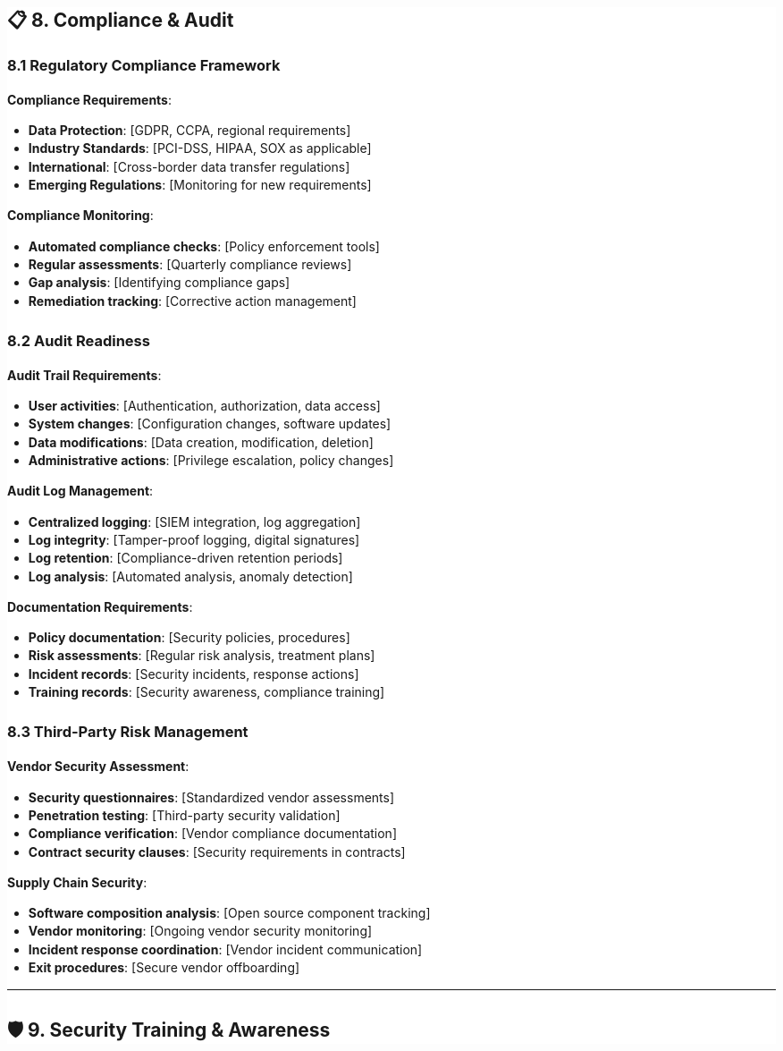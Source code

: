 
## 📋 **8. Compliance & Audit**

### **8.1 Regulatory Compliance Framework**
**Compliance Requirements**:
- **Data Protection**: [GDPR, CCPA, regional requirements]
- **Industry Standards**: [PCI-DSS, HIPAA, SOX as applicable]
- **International**: [Cross-border data transfer regulations]
- **Emerging Regulations**: [Monitoring for new requirements]

**Compliance Monitoring**:
- **Automated compliance checks**: [Policy enforcement tools]
- **Regular assessments**: [Quarterly compliance reviews]
- **Gap analysis**: [Identifying compliance gaps]
- **Remediation tracking**: [Corrective action management]

### **8.2 Audit Readiness**
**Audit Trail Requirements**:
- **User activities**: [Authentication, authorization, data access]
- **System changes**: [Configuration changes, software updates]
- **Data modifications**: [Data creation, modification, deletion]
- **Administrative actions**: [Privilege escalation, policy changes]

**Audit Log Management**:
- **Centralized logging**: [SIEM integration, log aggregation]
- **Log integrity**: [Tamper-proof logging, digital signatures]
- **Log retention**: [Compliance-driven retention periods]
- **Log analysis**: [Automated analysis, anomaly detection]

**Documentation Requirements**:
- **Policy documentation**: [Security policies, procedures]
- **Risk assessments**: [Regular risk analysis, treatment plans]
- **Incident records**: [Security incidents, response actions]
- **Training records**: [Security awareness, compliance training]

### **8.3 Third-Party Risk Management**
**Vendor Security Assessment**:
- **Security questionnaires**: [Standardized vendor assessments]
- **Penetration testing**: [Third-party security validation]
- **Compliance verification**: [Vendor compliance documentation]
- **Contract security clauses**: [Security requirements in contracts]

**Supply Chain Security**:
- **Software composition analysis**: [Open source component tracking]
- **Vendor monitoring**: [Ongoing vendor security monitoring]
- **Incident response coordination**: [Vendor incident communication]
- **Exit procedures**: [Secure vendor offboarding]

---

## 🛡️ **9. Security Training & Awareness**
